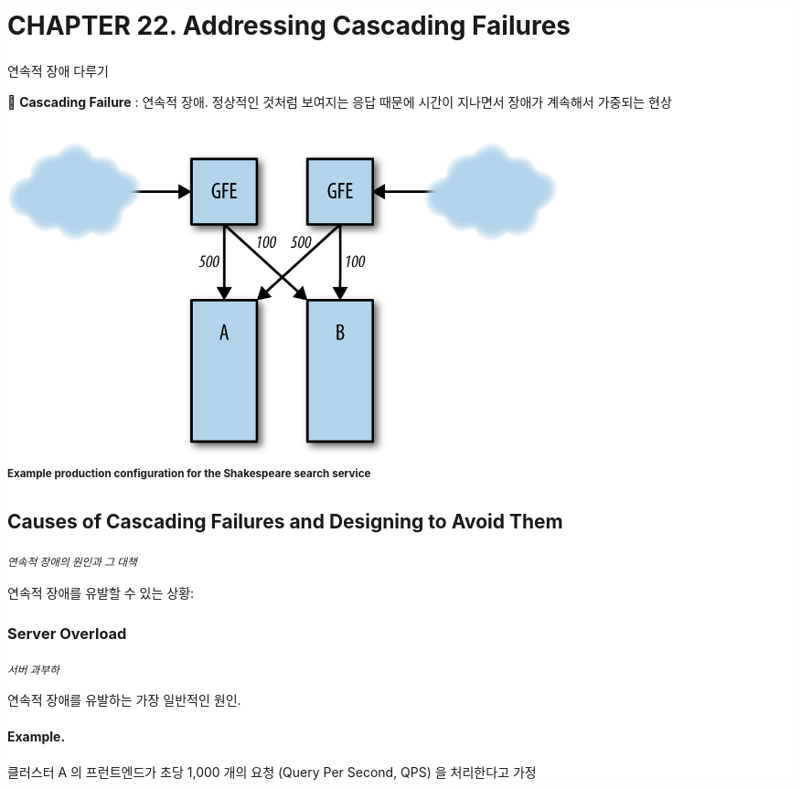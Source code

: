 # CHAPTER 22. Addressing Cascading Failures

연속적 장애 다루기


📌 **Cascading Failure**
: 연속적 장애. 정상적인 것처럼 보여지는 응답 때문에 시간이 지나면서 장애가 계속해서 가중되는 현상

<br /><img src="./img/figure22-2.png" width="70%" />
<br /><small><b>Example production configuration for the Shakespeare search service</b></small><br />

## Causes of Cascading Failures and Designing to Avoid Them

<small><i>연속적 장애의 원인과 그 대책</i></small>

연속적 장애를 유발할 수 있는 상황:

### Server Overload

<small><i>서버 과부하</i></small>

연속적 장애를 유발하는 가장 일반적인 원인.

#### Example.

클러스터 A 의 프런트엔드가 초당 1,000 개의 요청 (Query Per Second, QPS) 을 처리한다고 가정
